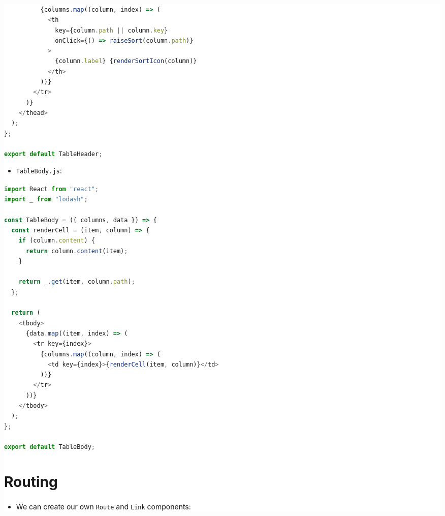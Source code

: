 ```js
          {columns.map((column, index) => (
            <th
              key={column.path || column.key}
              onClick={() => raiseSort(column.path)}
            >
              {column.label} {renderSortIcon(column)}
            </th>
          ))}
        </tr>
      )}
    </thead>
  );
};

export default TableHeader;
```

- `TableBody.js`:

```js
import React from "react";
import _ from "lodash";

const TableBody = ({ columns, data }) => {
  const renderCell = (item, column) => {
    if (column.content) {
      return column.content(item);
    }

    return _.get(item, column.path);
  };

  return (
    <tbody>
      {data.map((item, index) => (
        <tr key={index}>
          {columns.map((column, index) => (
            <td key={index}>{renderCell(item, column)}</td>
          ))}
        </tr>
      ))}
    </tbody>
  );
};

export default TableBody;
```

# Routing

- We can create our own `Route` and `Link` components:
